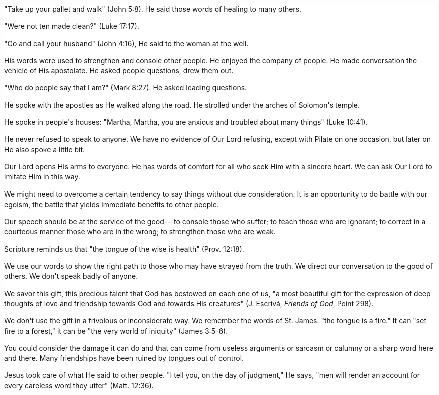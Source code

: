 "Take up your pallet and walk" (John 5:8). He said those words of
healing to many others.

"Were not ten made clean?" (Luke 17:17).

"Go and call your husband" (John 4:16), He said to the woman at the
well.

His words were used to strengthen and console other people. He enjoyed
the company of people. He made conversation the vehicle of His
apostolate. He asked people questions, drew them out.

"Who do people say that I am?" (Mark 8:27). He asked leading questions.

He spoke with the apostles as He walked along the road. He strolled
under the arches of Solomon\'s temple.

He spoke in people\'s houses: "Martha, Martha, you are anxious and
troubled about many things" (Luke 10:41).

He never refused to speak to anyone. We have no evidence of Our Lord
refusing, except with Pilate on one occasion, but later on He also spoke
a little bit.

Our Lord opens His arms to everyone. He has words of comfort for all who
seek Him with a sincere heart. We can ask Our Lord to imitate Him in
this way.

We might need to overcome a certain tendency to say things without due
consideration. It is an opportunity to do battle with our egoism, the
battle that yields immediate benefits to other people.

Our speech should be at the service of the good---to console those who
suffer; to teach those who are ignorant; to correct in a courteous
manner those who are in the wrong; to strengthen those who are weak.

Scripture reminds us that \"the tongue of the wise is health" (Prov.
12:18).

We use our words to show the right path to those who may have strayed
from the truth. We direct our conversation to the good of others. We
don\'t speak badly of anyone.

We savor this gift, this precious talent that God has bestowed on each
one of us, "a most beautiful gift for the expression of deep thoughts of
love and friendship towards God and towards His creatures" (J. Escrivá,
*Friends of God*, Point 298).

We don\'t use the gift in a frivolous or inconsiderate way. We remember
the words of St. James: "the tongue is a fire." It can "set fire to a
forest," it can be "the very world of iniquity" (James 3:5-6).

You could consider the damage it can do and that can come from useless
arguments or sarcasm or calumny or a sharp word here and there. Many
friendships have been ruined by tongues out of control.

Jesus took care of what He said to other people. "I tell you, on the day
of judgment," He says, "men will render an account for every careless
word they utter" (Matt. 12:36).
